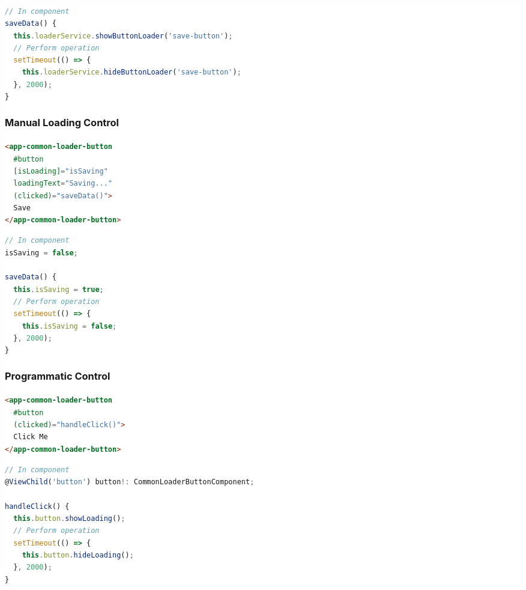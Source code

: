 ```typescript
// In component
saveData() {
  this.loaderService.showButtonLoader('save-button');
  // Perform operation
  setTimeout(() => {
    this.loaderService.hideButtonLoader('save-button');
  }, 2000);
}
```

### Manual Loading Control
```html
<app-common-loader-button
  #button
  [isLoading]="isSaving"
  loadingText="Saving..."
  (clicked)="saveData()">
  Save
</app-common-loader-button>
```

```typescript
// In component
isSaving = false;

saveData() {
  this.isSaving = true;
  // Perform operation
  setTimeout(() => {
    this.isSaving = false;
  }, 2000);
}
```

### Programmatic Control
```html
<app-common-loader-button
  #button
  (clicked)="handleClick()">
  Click Me
</app-common-loader-button>
```

```typescript
// In component
@ViewChild('button') button!: CommonLoaderButtonComponent;

handleClick() {
  this.button.showLoading();
  // Perform operation
  setTimeout(() => {
    this.button.hideLoading();
  }, 2000);
}
```
